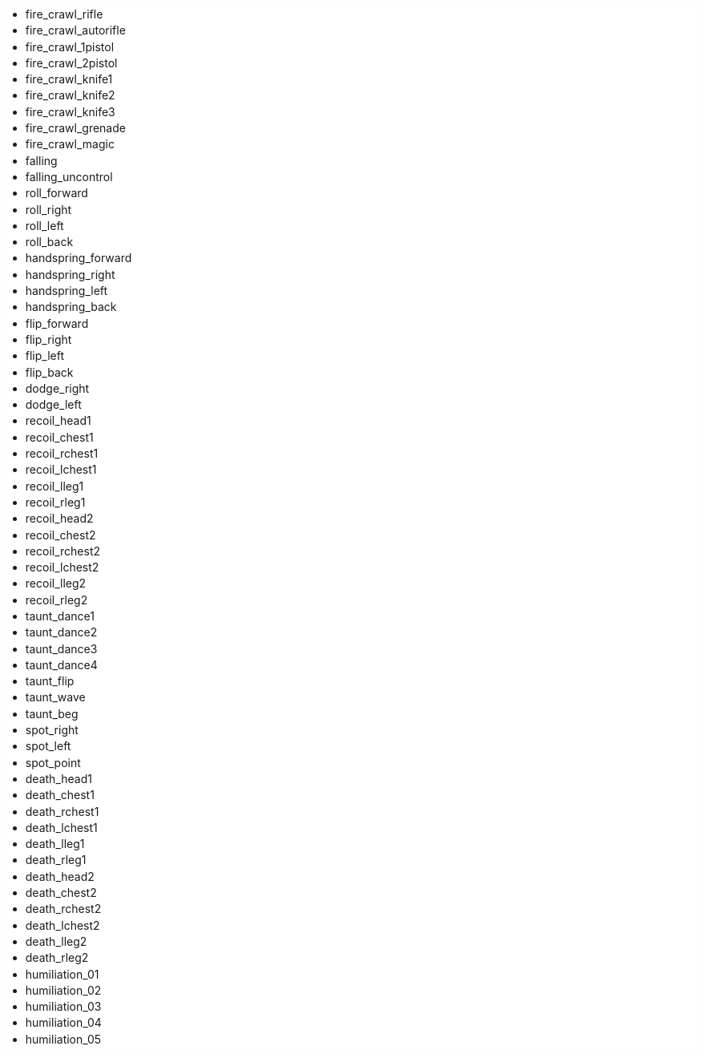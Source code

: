 - fire_crawl_rifle
- fire_crawl_autorifle
- fire_crawl_1pistol
- fire_crawl_2pistol
- fire_crawl_knife1
- fire_crawl_knife2
- fire_crawl_knife3
- fire_crawl_grenade
- fire_crawl_magic
- falling
- falling_uncontrol
- roll_forward
- roll_right
- roll_left
- roll_back
- handspring_forward
- handspring_right
- handspring_left
- handspring_back
- flip_forward
- flip_right
- flip_left
- flip_back
- dodge_right
- dodge_left
- recoil_head1
- recoil_chest1
- recoil_rchest1
- recoil_lchest1
- recoil_lleg1
- recoil_rleg1
- recoil_head2
- recoil_chest2
- recoil_rchest2
- recoil_lchest2
- recoil_lleg2
- recoil_rleg2
- taunt_dance1
- taunt_dance2
- taunt_dance3
- taunt_dance4
- taunt_flip
- taunt_wave
- taunt_beg
- spot_right
- spot_left
- spot_point
- death_head1
- death_chest1
- death_rchest1
- death_lchest1
- death_lleg1
- death_rleg1
- death_head2
- death_chest2
- death_rchest2
- death_lchest2
- death_lleg2
- death_rleg2
- humiliation_01
- humiliation_02
- humiliation_03
- humiliation_04
- humiliation_05